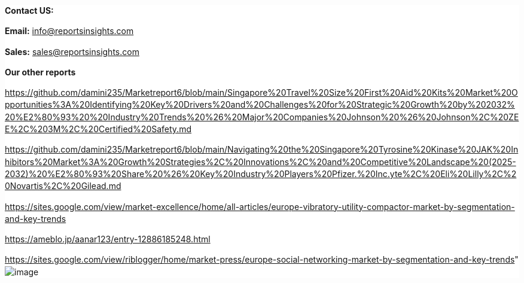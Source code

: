 <strong>Contact US:</strong>

<p class=><b>Email:</b> <a href=mailto:info@reportsinsights.com>info@reportsinsights.com</a></p>
<p class=><b>Sales:</b> <a href=mailto:sales@reportsinsights.com>sales@reportsinsights.com</a></p>

<strong>Our other reports</strong>

<a href=https://github.com/damini235/Marketreport6/blob/main/Singapore%20Travel%20Size%20First%20Aid%20Kits%20Market%20Opportunities%3A%20Identifying%20Key%20Drivers%20and%20Challenges%20for%20Strategic%20Growth%20by%202032%20%E2%80%93%20%20Industry%20Trends%20%26%20Major%20Companies%20Johnson%20%26%20Johnson%2C%20ZEE%2C%203M%2C%20Certified%20Safety.md>https://github.com/damini235/Marketreport6/blob/main/Singapore%20Travel%20Size%20First%20Aid%20Kits%20Market%20Opportunities%3A%20Identifying%20Key%20Drivers%20and%20Challenges%20for%20Strategic%20Growth%20by%202032%20%E2%80%93%20%20Industry%20Trends%20%26%20Major%20Companies%20Johnson%20%26%20Johnson%2C%20ZEE%2C%203M%2C%20Certified%20Safety.md</a>

<a href=https://github.com/damini235/Marketreport6/blob/main/Navigating%20the%20Singapore%20Tyrosine%20Kinase%20JAK%20Inhibitors%20Market%3A%20Growth%20Strategies%2C%20Innovations%2C%20and%20Competitive%20Landscape%20(2025-2032)%20%E2%80%93%20Share%20%26%20Key%20Industry%20Players%20Pfizer.%20Inc.yte%2C%20Eli%20Lilly%2C%20Novartis%2C%20Gilead.md>https://github.com/damini235/Marketreport6/blob/main/Navigating%20the%20Singapore%20Tyrosine%20Kinase%20JAK%20Inhibitors%20Market%3A%20Growth%20Strategies%2C%20Innovations%2C%20and%20Competitive%20Landscape%20(2025-2032)%20%E2%80%93%20Share%20%26%20Key%20Industry%20Players%20Pfizer.%20Inc.yte%2C%20Eli%20Lilly%2C%20Novartis%2C%20Gilead.md</a>

<a href=https://sites.google.com/view/market-excellence/home/all-articles/europe-vibratory-utility-compactor-market-by-segmentation-and-key-trends>https://sites.google.com/view/market-excellence/home/all-articles/europe-vibratory-utility-compactor-market-by-segmentation-and-key-trends</a>

<a href=https://ameblo.jp/aanar123/entry-12886185248.html>https://ameblo.jp/aanar123/entry-12886185248.html</a>

<a href=https://sites.google.com/view/riblogger/home/market-press/europe-social-networking-market-by-segmentation-and-key-trends>https://sites.google.com/view/riblogger/home/market-press/europe-social-networking-market-by-segmentation-and-key-trends</a>"
![image](https://github.com/user-attachments/assets/17518dfa-a06c-4ce2-a2f1-85570c2cb079)
